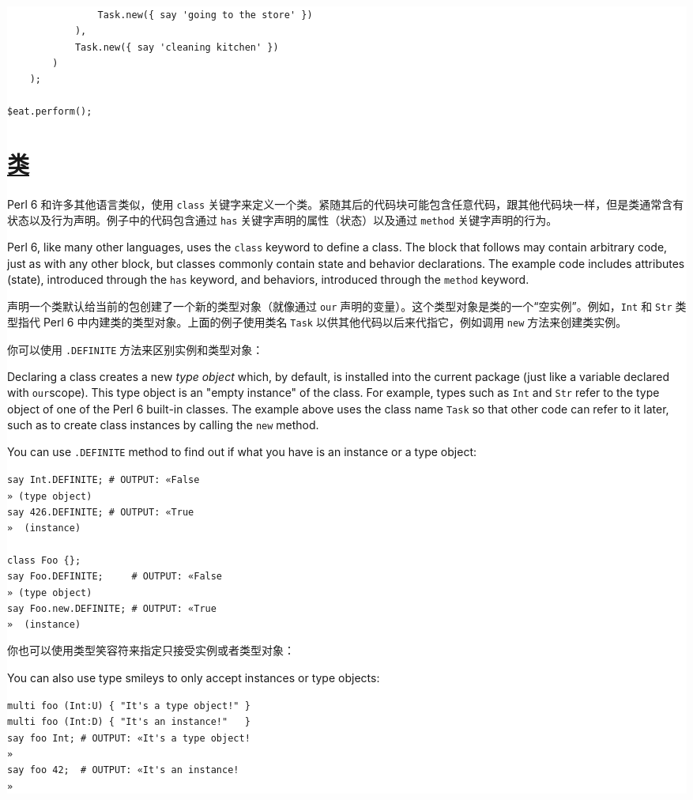 ```Perl6
                Task.new({ say 'going to the store' })
            ),
            Task.new({ say 'cleaning kitchen' })
        )
    );
 
$eat.perform();
```

# [类](https://docs.perl6.org/language/classtut#___top)

Perl 6 和许多其他语言类似，使用 `class` 关键字来定义一个类。紧随其后的代码块可能包含任意代码，跟其他代码块一样，但是类通常含有状态以及行为声明。例子中的代码包含通过 `has` 关键字声明的属性（状态）以及通过 `method` 关键字声明的行为。

Perl 6, like many other languages, uses the `class` keyword to define a class. The block that follows may contain arbitrary code, just as with any other block, but classes commonly contain state and behavior declarations. The example code includes attributes (state), introduced through the `has` keyword, and behaviors, introduced through the `method` keyword.

声明一个类默认给当前的包创建了一个新的类型对象（就像通过 `our` 声明的变量）。这个类型对象是类的一个“空实例”。例如，`Int` 和 `Str` 类型指代 Perl 6 中内建类的类型对象。上面的例子使用类名 `Task` 以供其他代码以后来代指它，例如调用 `new` 方法来创建类实例。

你可以使用 `.DEFINITE` 方法来区别实例和类型对象：

Declaring a class creates a new *type object* which, by default, is installed into the current package (just like a variable declared with `our`scope). This type object is an "empty instance" of the class. For example, types such as `Int` and `Str` refer to the type object of one of the Perl 6 built-in classes. The example above uses the class name `Task` so that other code can refer to it later, such as to create class instances by calling the `new` method.

You can use `.DEFINITE` method to find out if what you have is an instance or a type object:

```Perl6
say Int.DEFINITE; # OUTPUT: «False
» (type object) 
say 426.DEFINITE; # OUTPUT: «True
»  (instance) 
 
class Foo {};
say Foo.DEFINITE;     # OUTPUT: «False
» (type object) 
say Foo.new.DEFINITE; # OUTPUT: «True
»  (instance) 
```

你也可以使用类型笑容符来指定只接受实例或者类型对象：

You can also use type smileys to only accept instances or type objects:

```Perl6
multi foo (Int:U) { "It's a type object!" }
multi foo (Int:D) { "It's an instance!"   }
say foo Int; # OUTPUT: «It's a type object!
» 
say foo 42;  # OUTPUT: «It's an instance!
» 
```
